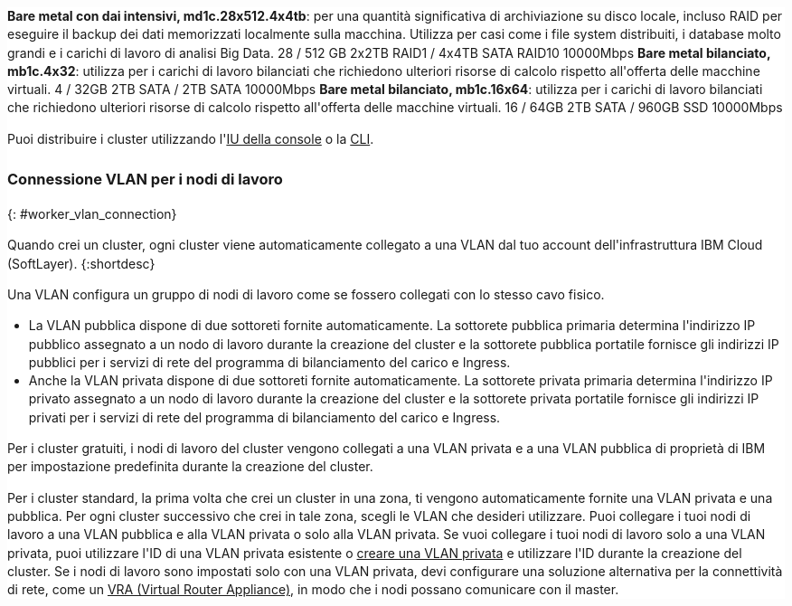 <td><strong>Bare metal con dai intensivi, md1c.28x512.4x4tb</strong>: per una quantità significativa di archiviazione su disco locale, incluso RAID per eseguire il backup dei dati memorizzati localmente sulla macchina. Utilizza per casi come i file system distribuiti, i database molto grandi e i carichi di lavoro di analisi Big Data.</td>
<td>28 / 512 GB</td>
<td>2x2TB RAID1 / 4x4TB SATA RAID10</td>
<td>10000Mbps</td>
</tr>
<tr>
<td><strong>Bare metal bilanciato, mb1c.4x32</strong>: utilizza per i carichi di lavoro bilanciati che richiedono ulteriori risorse di calcolo rispetto all'offerta delle macchine virtuali.</td>
<td>4 / 32GB</td>
<td>2TB SATA / 2TB SATA</td>
<td>10000Mbps</td>
</tr>
<tr>
<td><strong>Bare metal bilanciato, mb1c.16x64</strong>: utilizza per i carichi di lavoro bilanciati che richiedono ulteriori risorse di calcolo rispetto all'offerta delle macchine virtuali.</td>
<td>16 / 64GB</td>
<td>2TB SATA / 960GB SSD</td>
<td>10000Mbps</td>
</tr>
</tbody>
</table>
</p>
</dd>
</dl>


Puoi distribuire i cluster utilizzando l'[IU della console](#clusters_ui) o la [CLI](#clusters_cli).

### Connessione VLAN per i nodi di lavoro
{: #worker_vlan_connection}

Quando crei un cluster, ogni cluster viene automaticamente collegato a una VLAN dal tuo account dell'infrastruttura IBM Cloud (SoftLayer).
{:shortdesc}

Una VLAN configura un gruppo di
nodi di lavoro come se fossero collegati con lo stesso cavo fisico.
* La VLAN pubblica dispone di due sottoreti fornite automaticamente. La sottorete pubblica primaria determina l'indirizzo IP pubblico assegnato a un nodo di lavoro durante la creazione del cluster e la sottorete pubblica portatile fornisce gli indirizzi IP pubblici per i servizi di rete del programma di bilanciamento del carico e Ingress.
* Anche la VLAN privata dispone di due sottoreti fornite automaticamente. La sottorete privata primaria determina l'indirizzo IP privato assegnato a un nodo di lavoro durante la creazione del cluster e la sottorete privata portatile fornisce gli indirizzi IP privati per i servizi di rete del programma di bilanciamento del carico e Ingress.

Per i cluster gratuiti, i nodi di lavoro del cluster vengono collegati a una VLAN privata e a una VLAN pubblica di proprietà di IBM per impostazione predefinita durante la creazione del cluster.

Per i cluster standard, la prima volta che crei un cluster in una zona, ti vengono automaticamente fornite una VLAN privata e una pubblica. Per ogni cluster successivo che crei in tale zona, scegli le VLAN che desideri utilizzare. Puoi collegare i tuoi nodi di lavoro a una VLAN pubblica e alla VLAN privata o solo alla VLAN privata. Se vuoi collegare i tuoi nodi di lavoro solo a una VLAN privata, puoi utilizzare l'ID di una VLAN privata esistente o [creare una VLAN privata](/docs/cli/reference/softlayer/index.html#sl_vlan_create) e utilizzare l'ID durante la creazione del cluster. Se i nodi di lavoro sono impostati solo con una VLAN privata, devi configurare una soluzione alternativa per la connettività di rete, come un [VRA (Virtual Router Appliance)](cs_vpn.html#vyatta), in modo che i nodi possano comunicare con il master.
